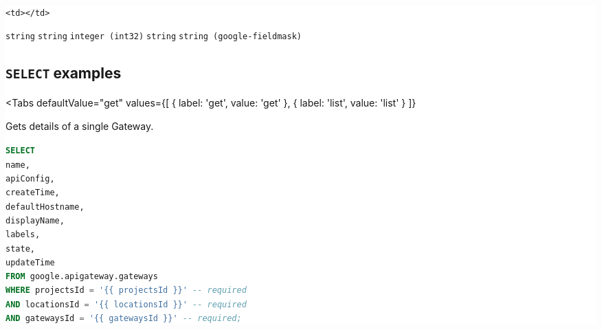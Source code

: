     <td></td>
</tr>
<tr id="parameter-gatewayId">
    <td><CopyableCode code="gatewayId" /></td>
    <td><code>string</code></td>
    <td></td>
</tr>
<tr id="parameter-orderBy">
    <td><CopyableCode code="orderBy" /></td>
    <td><code>string</code></td>
    <td></td>
</tr>
<tr id="parameter-pageSize">
    <td><CopyableCode code="pageSize" /></td>
    <td><code>integer (int32)</code></td>
    <td></td>
</tr>
<tr id="parameter-pageToken">
    <td><CopyableCode code="pageToken" /></td>
    <td><code>string</code></td>
    <td></td>
</tr>
<tr id="parameter-updateMask">
    <td><CopyableCode code="updateMask" /></td>
    <td><code>string (google-fieldmask)</code></td>
    <td></td>
</tr>
</tbody>
</table>

## `SELECT` examples

<Tabs
    defaultValue="get"
    values={[
        { label: 'get', value: 'get' },
        { label: 'list', value: 'list' }
    ]}
>
<TabItem value="get">

Gets details of a single Gateway.

```sql
SELECT
name,
apiConfig,
createTime,
defaultHostname,
displayName,
labels,
state,
updateTime
FROM google.apigateway.gateways
WHERE projectsId = '{{ projectsId }}' -- required
AND locationsId = '{{ locationsId }}' -- required
AND gatewaysId = '{{ gatewaysId }}' -- required;
```
</TabItem>
<TabItem value="list">
